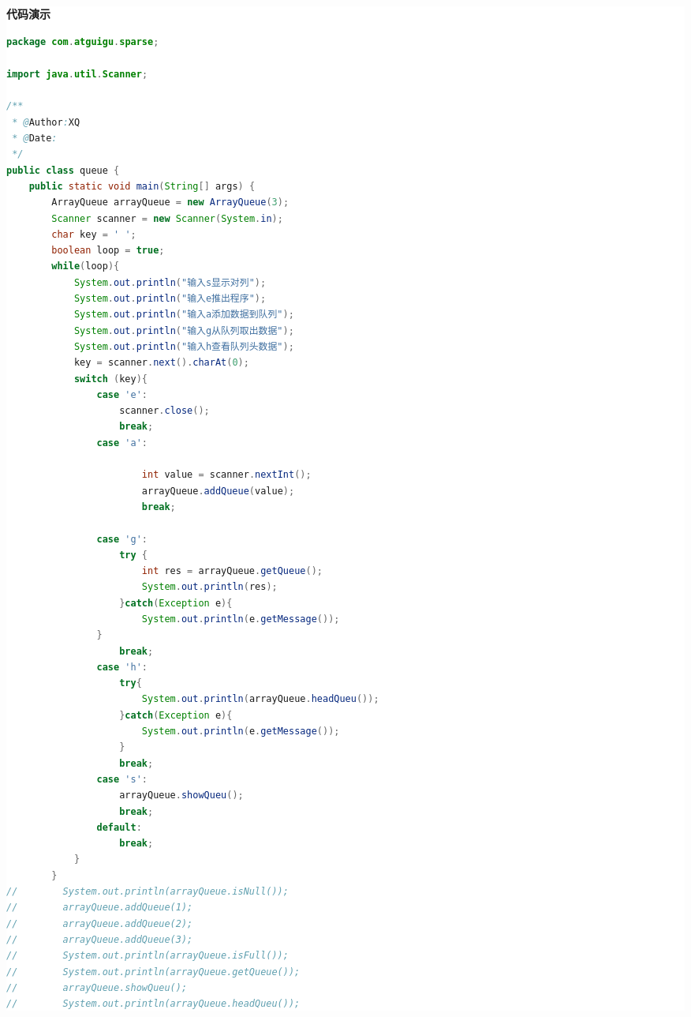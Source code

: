 **代码演示**

```java
package com.atguigu.sparse;

import java.util.Scanner;

/**
 * @Author:XQ
 * @Date:
 */
public class queue {
    public static void main(String[] args) {
        ArrayQueue arrayQueue = new ArrayQueue(3);
        Scanner scanner = new Scanner(System.in);
        char key = ' ';
        boolean loop = true;
        while(loop){
            System.out.println("输入s显示对列");
            System.out.println("输入e推出程序");
            System.out.println("输入a添加数据到队列");
            System.out.println("输入g从队列取出数据");
            System.out.println("输入h查看队列头数据");
            key = scanner.next().charAt(0);
            switch (key){
                case 'e':
                    scanner.close();
                    break;
                case 'a':

                        int value = scanner.nextInt();
                        arrayQueue.addQueue(value);
                        break;

                case 'g':
                    try {
                        int res = arrayQueue.getQueue();
                        System.out.println(res);
                    }catch(Exception e){
                        System.out.println(e.getMessage());
                }
                    break;
                case 'h':
                    try{
                        System.out.println(arrayQueue.headQueu());
                    }catch(Exception e){
                        System.out.println(e.getMessage());
                    }
                    break;
                case 's':
                    arrayQueue.showQueu();
                    break;
                default:
                    break;
            }
        }
//        System.out.println(arrayQueue.isNull());
//        arrayQueue.addQueue(1);
//        arrayQueue.addQueue(2);
//        arrayQueue.addQueue(3);
//        System.out.println(arrayQueue.isFull());
//        System.out.println(arrayQueue.getQueue());
//        arrayQueue.showQueu();
//        System.out.println(arrayQueue.headQueu());
```